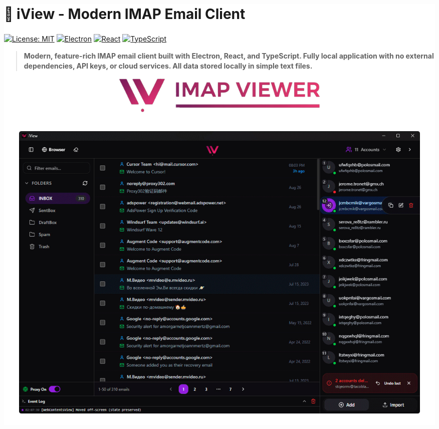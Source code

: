 # 🚀 iView - Modern IMAP Email Client

[![License: MIT](https://img.shields.io/badge/License-MIT-yellow.svg)](https://opensource.org/licenses/MIT)
[![Electron](https://img.shields.io/badge/Electron-38.2.0-blue.svg)](https://electronjs.org)
[![React](https://img.shields.io/badge/React-18.2.0-blue.svg)](https://reactjs.org)
[![TypeScript](https://img.shields.io/badge/TypeScript-5.5.0-blue.svg)](https://typescriptlang.org)

> **Modern, feature-rich IMAP email client built with Electron, React, and TypeScript. Fully local application with no external dependencies, API keys, or cloud services. All data stored locally in simple text files.**

<p align="center">
  <img src="public/full_logo.svg" alt="iView Logo" width="400" height="68">
</p>

<p align="center">
  <img src="public/Preview.gif" alt="iView Application Preview" width="800" height="600">
</p>
